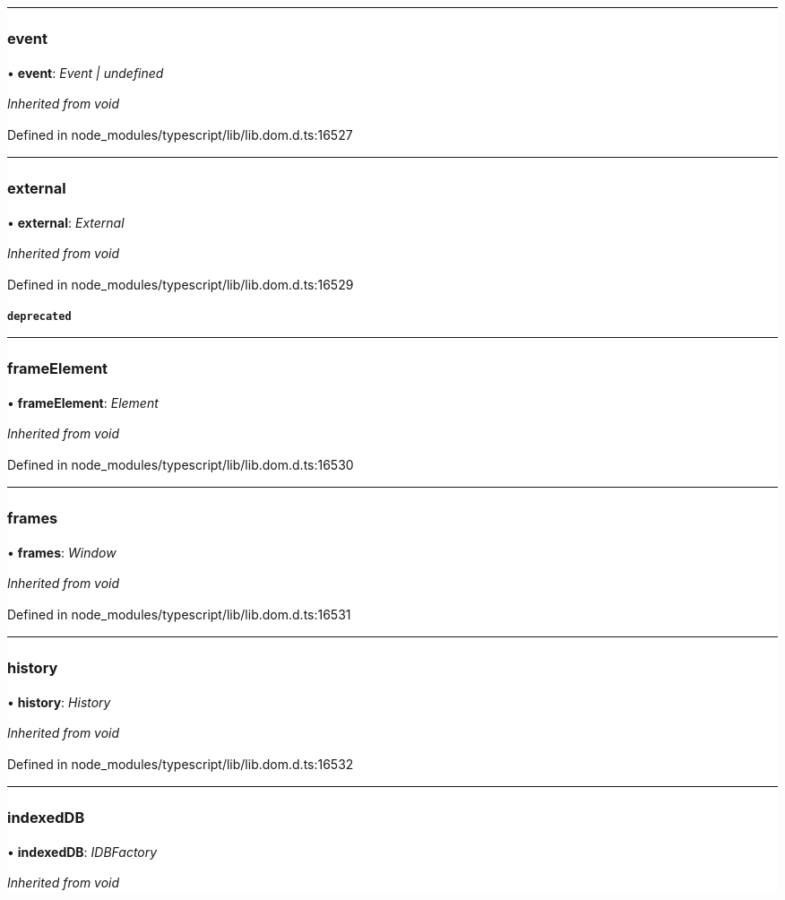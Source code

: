 ___

###  event

• **event**: *Event | undefined*

*Inherited from void*

Defined in node_modules/typescript/lib/lib.dom.d.ts:16527

___

###  external

• **external**: *External*

*Inherited from void*

Defined in node_modules/typescript/lib/lib.dom.d.ts:16529

**`deprecated`** 

___

###  frameElement

• **frameElement**: *Element*

*Inherited from void*

Defined in node_modules/typescript/lib/lib.dom.d.ts:16530

___

###  frames

• **frames**: *Window*

*Inherited from void*

Defined in node_modules/typescript/lib/lib.dom.d.ts:16531

___

###  history

• **history**: *History*

*Inherited from void*

Defined in node_modules/typescript/lib/lib.dom.d.ts:16532

___

###  indexedDB

• **indexedDB**: *IDBFactory*

*Inherited from void*

